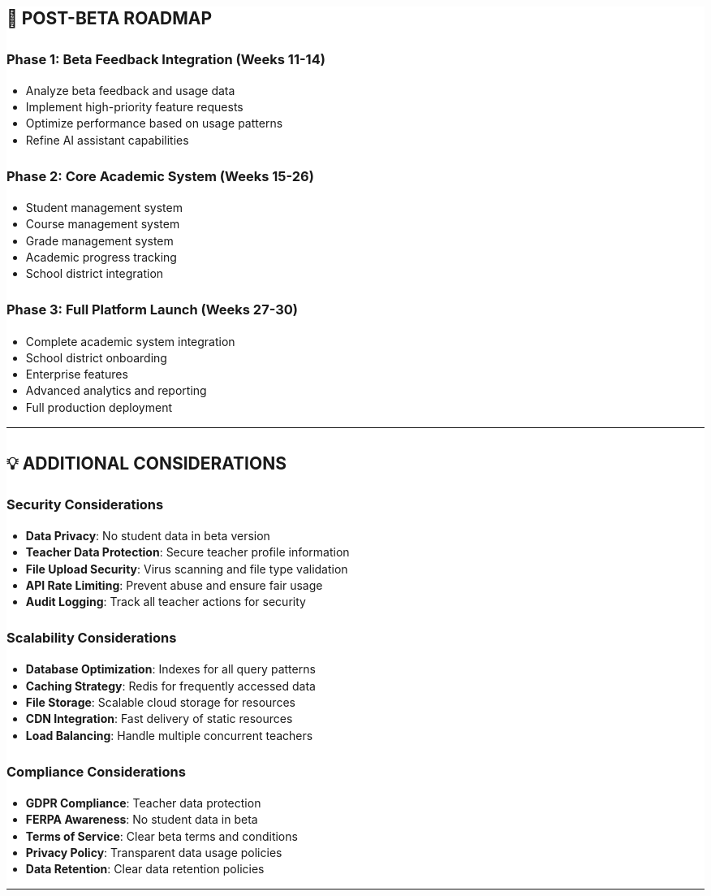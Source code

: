 
## **🔄 POST-BETA ROADMAP**

### **Phase 1: Beta Feedback Integration (Weeks 11-14)**
- Analyze beta feedback and usage data
- Implement high-priority feature requests
- Optimize performance based on usage patterns
- Refine AI assistant capabilities

### **Phase 2: Core Academic System (Weeks 15-26)**
- Student management system
- Course management system
- Grade management system
- Academic progress tracking
- School district integration

### **Phase 3: Full Platform Launch (Weeks 27-30)**
- Complete academic system integration
- School district onboarding
- Enterprise features
- Advanced analytics and reporting
- Full production deployment

---

## **💡 ADDITIONAL CONSIDERATIONS**

### **Security Considerations**
- **Data Privacy**: No student data in beta version
- **Teacher Data Protection**: Secure teacher profile information
- **File Upload Security**: Virus scanning and file type validation
- **API Rate Limiting**: Prevent abuse and ensure fair usage
- **Audit Logging**: Track all teacher actions for security

### **Scalability Considerations**
- **Database Optimization**: Indexes for all query patterns
- **Caching Strategy**: Redis for frequently accessed data
- **File Storage**: Scalable cloud storage for resources
- **CDN Integration**: Fast delivery of static resources
- **Load Balancing**: Handle multiple concurrent teachers

### **Compliance Considerations**
- **GDPR Compliance**: Teacher data protection
- **FERPA Awareness**: No student data in beta
- **Terms of Service**: Clear beta terms and conditions
- **Privacy Policy**: Transparent data usage policies
- **Data Retention**: Clear data retention policies

---
